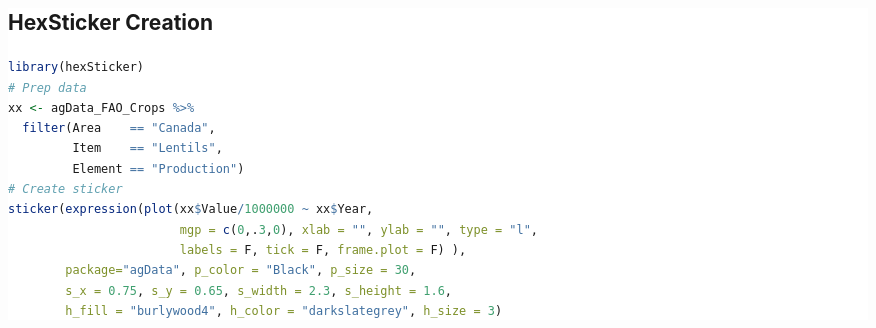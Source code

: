 HexSticker Creation
-------------------

``` r
library(hexSticker)
# Prep data
xx <- agData_FAO_Crops %>% 
  filter(Area    == "Canada", 
         Item    == "Lentils", 
         Element == "Production")
# Create sticker
sticker(expression(plot(xx$Value/1000000 ~ xx$Year, 
                        mgp = c(0,.3,0), xlab = "", ylab = "", type = "l", 
                        labels = F, tick = F, frame.plot = F) ),
        package="agData", p_color = "Black", p_size = 30,
        s_x = 0.75, s_y = 0.65, s_width = 2.3, s_height = 1.6,
        h_fill = "burlywood4", h_color = "darkslategrey", h_size = 3)
```
